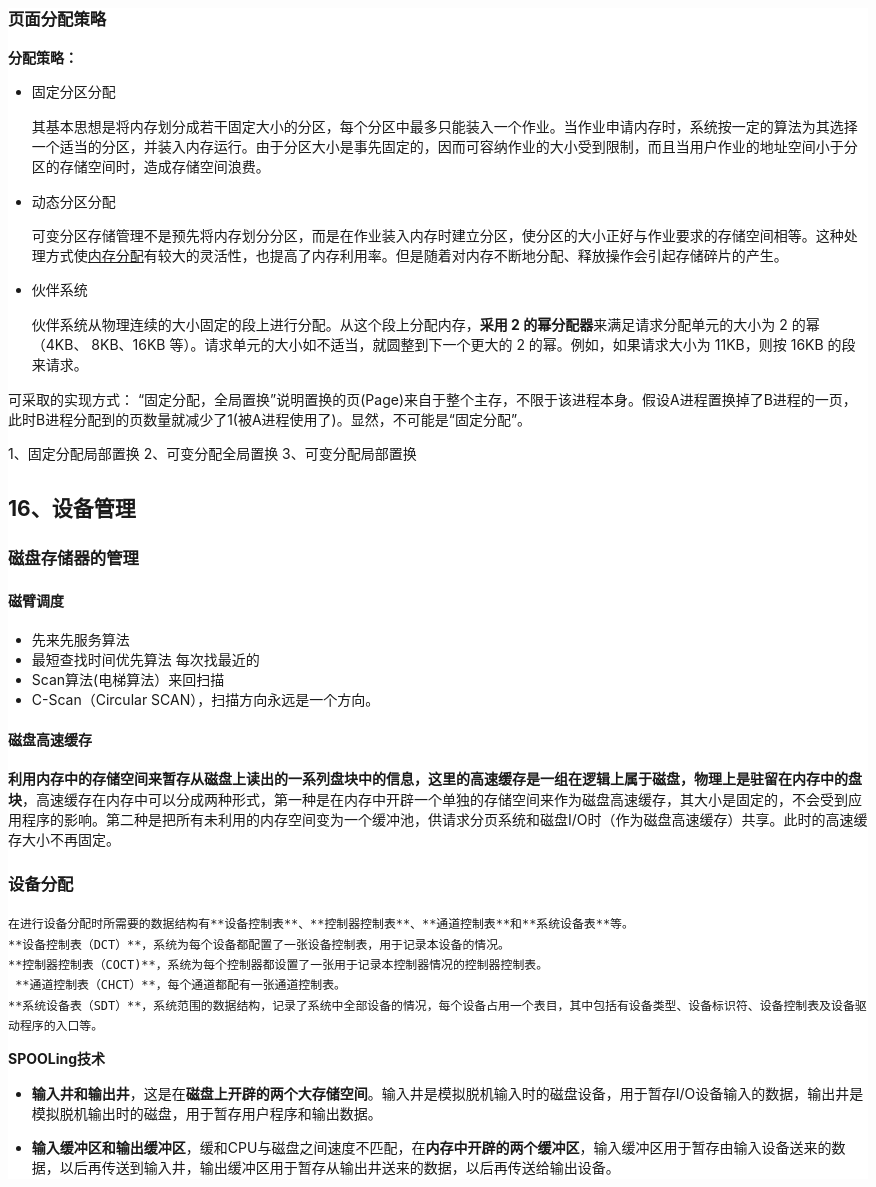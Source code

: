 ### 页面分配策略

**分配策略：**

- 固定分区分配

  其基本思想是将内存划分成若干固定大小的分区，每个分区中最多只能装入一个作业。当作业申请内存时，系统按一定的算法为其选择一个适当的分区，并装入内存运行。由于分区大小是事先固定的，因而可容纳作业的大小受到限制，而且当用户作业的地址空间小于分区的存储空间时，造成存储空间浪费。

- 动态分区分配

  可变分区存储管理不是预先将内存划分分区，而是在作业装入内存时建立分区，使分区的大小正好与作业要求的存储空间相等。这种处理方式使[内存分配](https://www.baidu.com/s?wd=内存分配&tn=SE_PcZhidaonwhc_ngpagmjz&rsv_dl=gh_pc_zhidao)有较大的灵活性，也提高了内存利用率。但是随着对内存不断地分配、释放操作会引起存储碎片的产生。

- 伙伴系统

  伙伴系统从物理连续的大小固定的段上进行分配。从这个段上分配内存，**采用 2 的幂分配器**来满足请求分配单元的大小为 2 的幂（4KB、 8KB、16KB 等）。请求单元的大小如不适当，就圆整到下一个更大的 2 的幂。例如，如果请求大小为 11KB，则按 16KB 的段来请求。

可采取的实现方式： “固定分配，全局置换”说明置换的页(Page)来自于整个主存，不限于该进程本身。假设A进程置换掉了B进程的一页，此时B进程分配到的页数量就减少了1(被A进程使用了)。显然，不可能是“固定分配”。

1、固定分配局部置换
2、可变分配全局置换
3、可变分配局部置换

## 16、设备管理

### 磁盘存储器的管理

#### 磁臂调度

- 先来先服务算法
- 最短查找时间优先算法 每次找最近的
- Scan算法(电梯算法）来回扫描
- C-Scan（Circular SCAN），扫描方向永远是一个方向。

#### 磁盘高速缓存

**利用内存中的存储空间来暂存从磁盘上读出的一系列盘块中的信息，**这里的高速缓存是一组在**逻辑上属于磁盘，物理上是驻留在内存中的盘块**，高速缓存在内存中可以分成两种形式，第一种是在内存中开辟一个单独的存储空间来作为磁盘高速缓存，其大小是固定的，不会受到应用程序的影响。第二种是把所有未利用的内存空间变为一个缓冲池，供请求分页系统和磁盘I/O时（作为磁盘高速缓存）共享。此时的高速缓存大小不再固定。

### 设备分配

    在进行设备分配时所需要的数据结构有**设备控制表**、**控制器控制表**、**通道控制表**和**系统设备表**等。
    **设备控制表（DCT）**，系统为每个设备都配置了一张设备控制表，用于记录本设备的情况。
    **控制器控制表（COCT)**，系统为每个控制器都设置了一张用于记录本控制器情况的控制器控制表。
     **通道控制表（CHCT）**，每个通道都配有一张通道控制表。
    **系统设备表（SDT）**，系统范围的数据结构，记录了系统中全部设备的情况，每个设备占用一个表目，其中包括有设备类型、设备标识符、设备控制表及设备驱动程序的入口等。

**SPOOLing技术**

-  **输入井和输出井**，这是在**磁盘上开辟的两个大存储空间**。输入井是模拟脱机输入时的磁盘设备，用于暂存I/O设备输入的数据，输出井是模拟脱机输出时的磁盘，用于暂存用户程序和输出数据。

- **输入缓冲区和输出缓冲区**，缓和CPU与磁盘之间速度不匹配，在**内存中开辟的两个缓冲区**，输入缓冲区用于暂存由输入设备送来的数据，以后再传送到输入井，输出缓冲区用于暂存从输出井送来的数据，以后再传送给输出设备。
